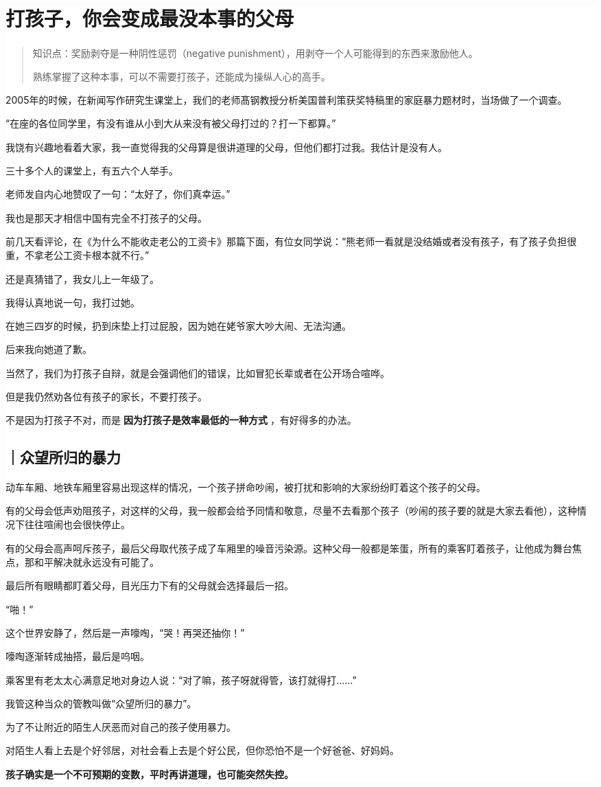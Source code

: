# 打孩子，你会变成最没本事的父母

> 知识点：奖励剥夺是一种阴性惩罚（negative punishment），用剥夺一个人可能得到的东西来激励他人。
> 
> 
> 
> 熟练掌握了这种本事，可以不需要打孩子，还能成为操纵人心的高手。

2005年的时候，在新闻写作研究生课堂上，我们的老师髙钢教授分析美国普利策获奖特稿里的家庭暴力题材时，当场做了一个调查。

“在座的各位同学里，有没有谁从小到大从来没有被父母打过的？打一下都算。”

我饶有兴趣地看着大家，我一直觉得我的父母算是很讲道理的父母，但他们都打过我。我估计是没有人。

三十多个人的课堂上，有五六个人举手。

老师发自内心地赞叹了一句：“太好了，你们真幸运。”

我也是那天才相信中国有完全不打孩子的父母。

前几天看评论，在《为什么不能收走老公的工资卡》那篇下面，有位女同学说：“熊老师一看就是没结婚或者没有孩子，有了孩子负担很重，不拿老公工资卡根本就不行。”

还是真猜错了，我女儿上一年级了。

我得认真地说一句，我打过她。

在她三四岁的时候，扔到床垫上打过屁股，因为她在姥爷家大吵大闹、无法沟通。

后来我向她道了歉。

当然了，我们为打孩子自辩，就是会强调他们的错误，比如冒犯长辈或者在公开场合喧哗。

但是我仍然劝各位有孩子的家长，不要打孩子。

不是因为打孩子不对，而是 **因为打孩子是效率最低的一种方式** ，有好得多的办法。

## ｜众望所归的暴力

动车车厢、地铁车厢里容易出现这样的情况，一个孩子拼命吵闹，被打扰和影响的大家纷纷盯着这个孩子的父母。

有的父母会低声劝阻孩子，对这样的父母，我一般都会给予同情和敬意，尽量不去看那个孩子（吵闹的孩子要的就是大家去看他），这种情况下往往喧闹也会很快停止。

有的父母会高声呵斥孩子，最后父母取代孩子成了车厢里的噪音污染源。这种父母一般都是笨蛋，所有的乘客盯着孩子，让他成为舞台焦点，那和平解决就永远没有可能了。

最后所有眼睛都盯着父母，目光压力下有的父母就会选择最后一招。

“啪！”

这个世界安静了，然后是一声嚎啕，“哭！再哭还抽你！”

嚎啕逐渐转成抽搭，最后是呜咽。

乘客里有老太太心满意足地对身边人说：“对了嘛，孩子呀就得管，该打就得打……”

我管这种当众的管教叫做“众望所归的暴力”。

为了不让附近的陌生人厌恶而对自己的孩子使用暴力。

对陌生人看上去是个好邻居，对社会看上去是个好公民，但你恐怕不是一个好爸爸、好妈妈。

 **孩子确实是一个不可预期的变数，平时再讲道理，也可能突然失控。**
